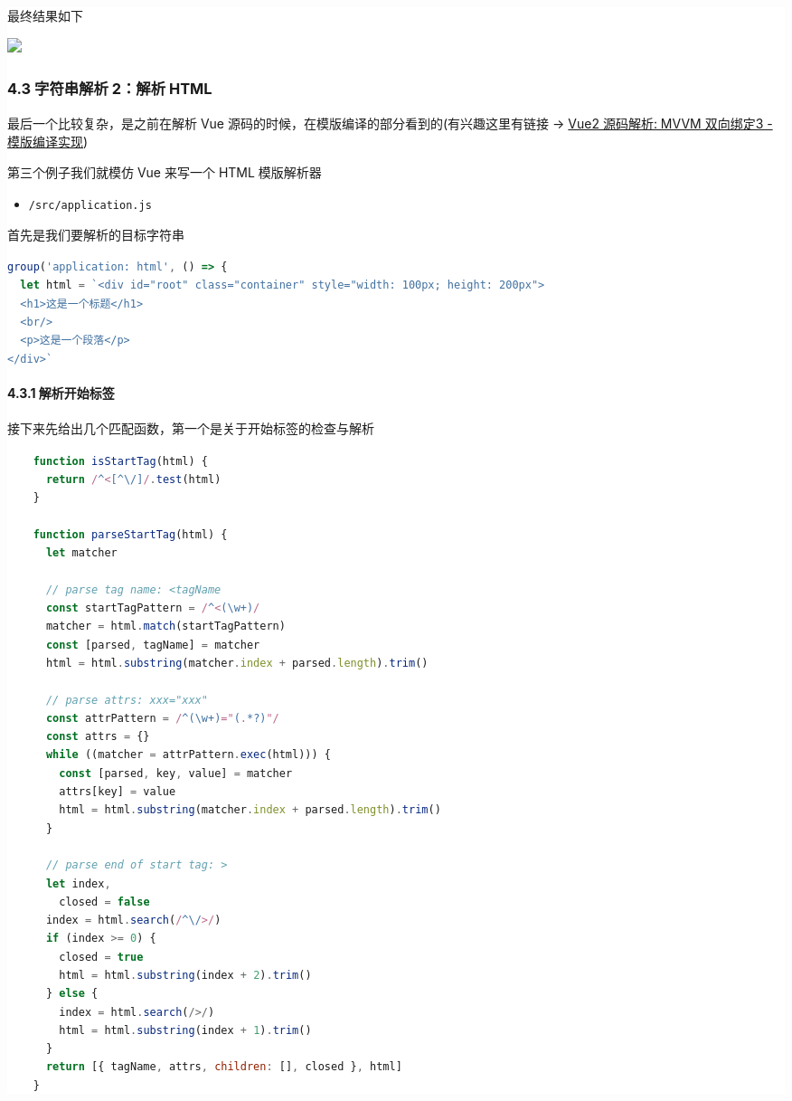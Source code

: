 最终结果如下

![](https://picures.oss-cn-beijing.aliyuncs.com/img/js_regexp_application_url_parse.png)

### 4.3 字符串解析 2：解析 HTML

最后一个比较复杂，是之前在解析 Vue 源码的时候，在模版编译的部分看到的(有兴趣这里有链接 $\to$ [Vue2 源码解析: MVVM 双向绑定3 - 模版编译实现](https://blog.csdn.net/weixin_44691608/article/details/117271041))

第三个例子我们就模仿 Vue 来写一个 HTML 模版解析器

- `/src/application.js`

首先是我们要解析的目标字符串

```js
group('application: html', () => {
  let html = `<div id="root" class="container" style="width: 100px; height: 200px">
  <h1>这是一个标题</h1>
  <br/>
  <p>这是一个段落</p>
</div>`
```

#### 4.3.1 解析开始标签

接下来先给出几个匹配函数，第一个是关于开始标签的检查与解析

```js
    function isStartTag(html) {
      return /^<[^\/]/.test(html)
    }

    function parseStartTag(html) {
      let matcher

      // parse tag name: <tagName
      const startTagPattern = /^<(\w+)/
      matcher = html.match(startTagPattern)
      const [parsed, tagName] = matcher
      html = html.substring(matcher.index + parsed.length).trim()

      // parse attrs: xxx="xxx"
      const attrPattern = /^(\w+)="(.*?)"/
      const attrs = {}
      while ((matcher = attrPattern.exec(html))) {
        const [parsed, key, value] = matcher
        attrs[key] = value
        html = html.substring(matcher.index + parsed.length).trim()
      }

      // parse end of start tag: >
      let index,
        closed = false
      index = html.search(/^\/>/)
      if (index >= 0) {
        closed = true
        html = html.substring(index + 2).trim()
      } else {
        index = html.search(/>/)
        html = html.substring(index + 1).trim()
      }
      return [{ tagName, attrs, children: [], closed }, html]
    }
```
